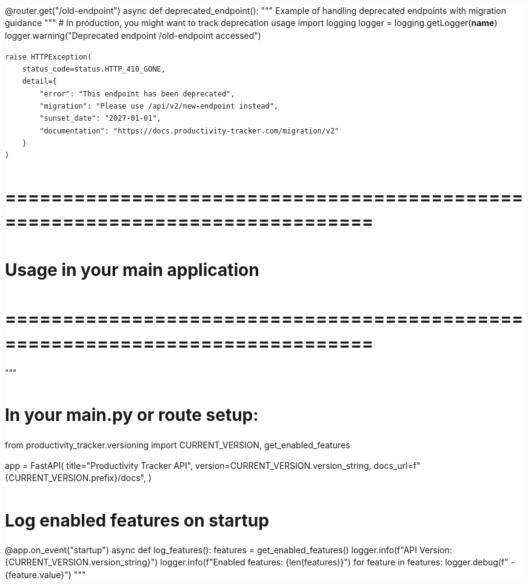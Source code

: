 @router.get("/old-endpoint")
async def deprecated_endpoint():
    """
    Example of handling deprecated endpoints with migration guidance
    """
    # In production, you might want to track deprecation usage
    import logging
    logger = logging.getLogger(__name__)
    logger.warning("Deprecated endpoint /old-endpoint accessed")

    raise HTTPException(
        status_code=status.HTTP_410_GONE,
        detail={
            "error": "This endpoint has been deprecated",
            "migration": "Please use /api/v2/new-endpoint instead",
            "sunset_date": "2027-01-01",
            "documentation": "https://docs.productivity-tracker.com/migration/v2"
        }
    )


# =============================================================================
# Usage in your main application
# =============================================================================

"""
# In your main.py or route setup:

from productivity_tracker.versioning import CURRENT_VERSION, get_enabled_features

app = FastAPI(
    title="Productivity Tracker API",
    version=CURRENT_VERSION.version_string,
    docs_url=f"{CURRENT_VERSION.prefix}/docs",
)

# Log enabled features on startup
@app.on_event("startup")
async def log_features():
    features = get_enabled_features()
    logger.info(f"API Version: {CURRENT_VERSION.version_string}")
    logger.info(f"Enabled features: {len(features)}")
    for feature in features:
        logger.debug(f"  - {feature.value}")
"""
